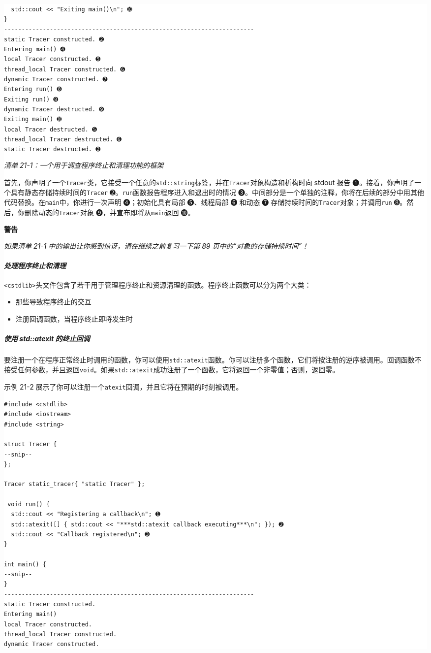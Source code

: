 ```
  std::cout << "Exiting main()\n"; ➓
}
-----------------------------------------------------------------------
static Tracer constructed. ➋
Entering main() ➍
local Tracer constructed. ➎
thread_local Tracer constructed. ➏
dynamic Tracer constructed. ➐
Entering run() ➑
Exiting run() ➑
dynamic Tracer destructed. ➒
Exiting main() ➓
local Tracer destructed. ➎
thread_local Tracer destructed. ➏
static Tracer destructed. ➋
```

*清单 21-1：一个用于调查程序终止和清理功能的框架*

首先，你声明了一个`Tracer`类，它接受一个任意的`std::string`标签，并在`Tracer`对象构造和析构时向 stdout 报告 ➊。接着，你声明了一个具有静态存储持续时间的`Tracer` ➋。`run`函数报告程序进入和退出时的情况 ➌。中间部分是一个单独的注释，你将在后续的部分中用其他代码替换。在`main`中，你进行一次声明 ➍；初始化具有局部 ➎、线程局部 ➏ 和动态 ➐ 存储持续时间的`Tracer`对象；并调用`run` ➑。然后，你删除动态的`Tracer`对象 ➒，并宣布即将从`main`返回 ➓。

**警告**

*如果清单 21-1 中的输出让你感到惊讶，请在继续之前复习一下第 89 页中的“对象的存储持续时间”！*

#### ***处理程序终止和清理***

`<cstdlib>`头文件包含了若干用于管理程序终止和资源清理的函数。程序终止函数可以分为两个大类：

+   那些导致程序终止的交互

+   注册回调函数，当程序终止即将发生时

##### **使用 std::atexit 的终止回调**

要注册一个在程序正常终止时调用的函数，你可以使用`std::atexit`函数。你可以注册多个函数，它们将按注册的逆序被调用。回调函数不接受任何参数，并且返回`void`。如果`std::atexit`成功注册了一个函数，它将返回一个非零值；否则，返回零。

示例 21-2 展示了你可以注册一个`atexit`回调，并且它将在预期的时刻被调用。

```
#include <cstdlib>
#include <iostream>
#include <string>

struct Tracer {
--snip--
};

Tracer static_tracer{ "static Tracer" };

 void run() {
  std::cout << "Registering a callback\n"; ➊
  std::atexit([] { std::cout << "***std::atexit callback executing***\n"; }); ➋
  std::cout << "Callback registered\n"; ➌
}

int main() {
--snip--
}
-----------------------------------------------------------------------
static Tracer constructed.
Entering main()
local Tracer constructed.
thread_local Tracer constructed.
dynamic Tracer constructed.
```